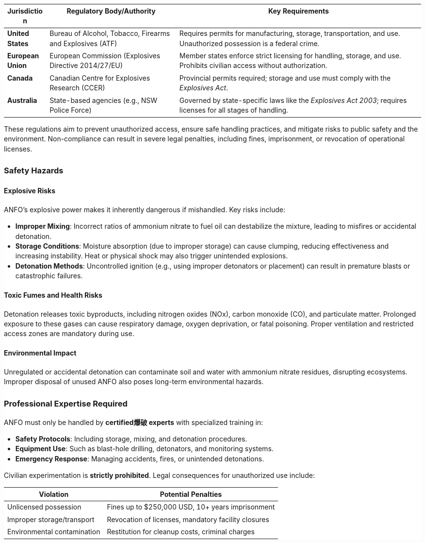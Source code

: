 | **Jurisdiction**       | **Regulatory Body/Authority**               | **Key Requirements**                                                                 |  
|-------------------------|---------------------------------------------|-------------------------------------------------------------------------------------|  
| **United States**       | Bureau of Alcohol, Tobacco, Firearms and Explosives (ATF) | Requires permits for manufacturing, storage, transportation, and use. Unauthorized possession is a federal crime. |  
| **European Union**      | European Commission (Explosives Directive 2014/27/EU) | Member states enforce strict licensing for handling, storage, and use. Prohibits civilian access without authorization. |  
| **Canada**              | Canadian Centre for Explosives Research (CCER) | Provincial permits required; storage and use must comply with the *Explosives Act*. |  
| **Australia**           | State-based agencies (e.g., NSW Police Force) | Governed by state-specific laws like the *Explosives Act 2003*; requires licenses for all stages of handling. |  

These regulations aim to prevent unauthorized access, ensure safe handling practices, and mitigate risks to public safety and the environment. Non-compliance can result in severe legal penalties, including fines, imprisonment, or revocation of operational licenses.  

### Safety Hazards  
#### Explosive Risks  
ANFO’s explosive power makes it inherently dangerous if mishandled. Key risks include:  
- **Improper Mixing**: Incorrect ratios of ammonium nitrate to fuel oil can destabilize the mixture, leading to misfires or accidental detonation.  
- **Storage Conditions**: Moisture absorption (due to improper storage) can cause clumping, reducing effectiveness and increasing instability. Heat or physical shock may also trigger unintended explosions.  
- **Detonation Methods**: Uncontrolled ignition (e.g., using improper detonators or placement) can result in premature blasts or catastrophic failures.  

#### Toxic Fumes and Health Risks  
Detonation releases toxic byproducts, including nitrogen oxides (NOx), carbon monoxide (CO), and particulate matter. Prolonged exposure to these gases can cause respiratory damage, oxygen deprivation, or fatal poisoning. Proper ventilation and restricted access zones are mandatory during use.  

#### Environmental Impact  
Unregulated or accidental detonation can contaminate soil and water with ammonium nitrate residues, disrupting ecosystems. Improper disposal of unused ANFO also poses long-term environmental hazards.  

### Professional Expertise Required  
ANFO must only be handled by **certified爆破 experts** with specialized training in:  
- **Safety Protocols**: Including storage, mixing, and detonation procedures.  
- **Equipment Use**: Such as blast-hole drilling, detonators, and monitoring systems.  
- **Emergency Response**: Managing accidents, fires, or unintended detonations.  

Civilian experimentation is **strictly prohibited**. Legal consequences for unauthorized use include:  

| **Violation**               | **Potential Penalties**                          |  
|-----------------------------|--------------------------------------------------|  
| Unlicensed possession       | Fines up to $250,000 USD, 10+ years imprisonment |  
| Improper storage/transport  | Revocation of licenses, mandatory facility closures |  
| Environmental contamination | Restitution for cleanup costs, criminal charges  |